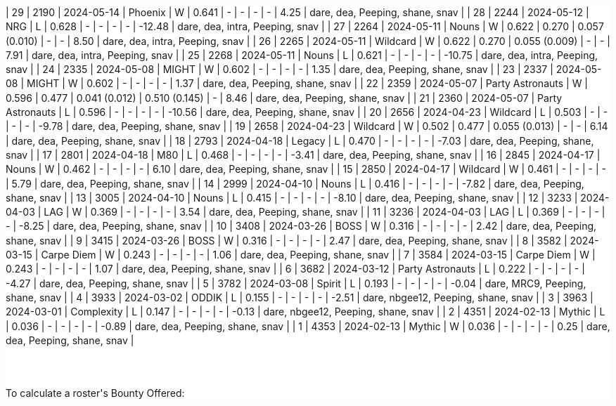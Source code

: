 |           29 |     2190 | 2024-05-14 | Phoenix          | W   | 0.641      | -            | -                | -                | -         |     4.25 | dare, dea, Peeping, shane, snav     |
|           28 |     2244 | 2024-05-12 | NRG              | L   | 0.628      | -            | -                | -                | -         |   -12.48 | dare, dea, intra, Peeping, snav     |
|           27 |     2264 | 2024-05-11 | Nouns            | W   | 0.622      | 0.270        | 0.057 (0.010)    | -                | -         |     8.50 | dare, dea, intra, Peeping, snav     |
|           26 |     2265 | 2024-05-11 | Wildcard         | W   | 0.622      | 0.270        | 0.055 (0.009)    | -                | -         |     7.91 | dare, dea, intra, Peeping, snav     |
|           25 |     2268 | 2024-05-11 | Nouns            | L   | 0.621      | -            | -                | -                | -         |   -10.75 | dare, dea, intra, Peeping, snav     |
|           24 |     2335 | 2024-05-08 | MIGHT            | W   | 0.602      | -            | -                | -                | -         |     1.35 | dare, dea, Peeping, shane, snav     |
|           23 |     2337 | 2024-05-08 | MIGHT            | W   | 0.602      | -            | -                | -                | -         |     1.37 | dare, dea, Peeping, shane, snav     |
|           22 |     2359 | 2024-05-07 | Party Astronauts | W   | 0.596      | 0.477        | 0.041 (0.012)    | 0.510 (0.145)    | -         |     8.46 | dare, dea, Peeping, shane, snav     |
|           21 |     2360 | 2024-05-07 | Party Astronauts | L   | 0.596      | -            | -                | -                | -         |   -10.56 | dare, dea, Peeping, shane, snav     |
|           20 |     2656 | 2024-04-23 | Wildcard         | L   | 0.503      | -            | -                | -                | -         |    -9.78 | dare, dea, Peeping, shane, snav     |
|           19 |     2658 | 2024-04-23 | Wildcard         | W   | 0.502      | 0.477        | 0.055 (0.013)    | -                | -         |     6.14 | dare, dea, Peeping, shane, snav     |
|           18 |     2793 | 2024-04-18 | Legacy           | L   | 0.470      | -            | -                | -                | -         |    -7.03 | dare, dea, Peeping, shane, snav     |
|           17 |     2801 | 2024-04-18 | M80              | L   | 0.468      | -            | -                | -                | -         |    -3.41 | dare, dea, Peeping, shane, snav     |
|           16 |     2845 | 2024-04-17 | Nouns            | W   | 0.462      | -            | -                | -                | -         |     6.10 | dare, dea, Peeping, shane, snav     |
|           15 |     2850 | 2024-04-17 | Wildcard         | W   | 0.461      | -            | -                | -                | -         |     5.79 | dare, dea, Peeping, shane, snav     |
|           14 |     2999 | 2024-04-10 | Nouns            | L   | 0.416      | -            | -                | -                | -         |    -7.82 | dare, dea, Peeping, shane, snav     |
|           13 |     3005 | 2024-04-10 | Nouns            | L   | 0.415      | -            | -                | -                | -         |    -8.10 | dare, dea, Peeping, shane, snav     |
|           12 |     3233 | 2024-04-03 | LAG              | W   | 0.369      | -            | -                | -                | -         |     3.54 | dare, dea, Peeping, shane, snav     |
|           11 |     3236 | 2024-04-03 | LAG              | L   | 0.369      | -            | -                | -                | -         |    -8.25 | dare, dea, Peeping, shane, snav     |
|           10 |     3408 | 2024-03-26 | BOSS             | W   | 0.316      | -            | -                | -                | -         |     2.42 | dare, dea, Peeping, shane, snav     |
|            9 |     3415 | 2024-03-26 | BOSS             | W   | 0.316      | -            | -                | -                | -         |     2.47 | dare, dea, Peeping, shane, snav     |
|            8 |     3582 | 2024-03-15 | Carpe Diem       | W   | 0.243      | -            | -                | -                | -         |     1.06 | dare, dea, Peeping, shane, snav     |
|            7 |     3584 | 2024-03-15 | Carpe Diem       | W   | 0.243      | -            | -                | -                | -         |     1.07 | dare, dea, Peeping, shane, snav     |
|            6 |     3682 | 2024-03-12 | Party Astronauts | L   | 0.222      | -            | -                | -                | -         |    -4.27 | dare, dea, Peeping, shane, snav     |
|            5 |     3782 | 2024-03-08 | Spirit           | L   | 0.193      | -            | -                | -                | -         |    -0.04 | dare, MRC9, Peeping, shane, snav    |
|            4 |     3933 | 2024-03-02 | ODDIK            | L   | 0.155      | -            | -                | -                | -         |    -2.51 | dare, nbgee12, Peeping, shane, snav |
|            3 |     3963 | 2024-03-01 | Complexity       | L   | 0.147      | -            | -                | -                | -         |    -0.13 | dare, nbgee12, Peeping, shane, snav |
|            2 |     4351 | 2024-02-13 | Mythic           | L   | 0.036      | -            | -                | -                | -         |    -0.89 | dare, dea, Peeping, shane, snav     |
|            1 |     4353 | 2024-02-13 | Mythic           | W   | 0.036      | -            | -                | -                | -         |     0.25 | dare, dea, Peeping, shane, snav     |

<br />
<span id="table2"></span><br />
To calculate a roster's Bounty Offered:<br />
